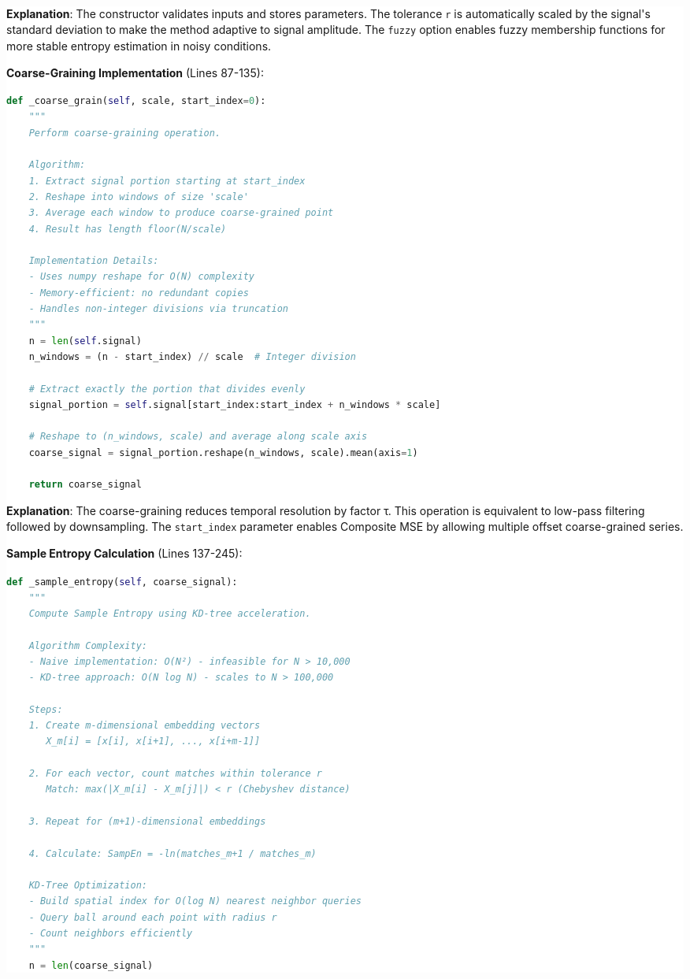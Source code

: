 **Explanation**: The constructor validates inputs and stores parameters. The tolerance `r` is automatically scaled by the signal's standard deviation to make the method adaptive to signal amplitude. The `fuzzy` option enables fuzzy membership functions for more stable entropy estimation in noisy conditions.

**Coarse-Graining Implementation** (Lines 87-135):
```python
def _coarse_grain(self, scale, start_index=0):
    """
    Perform coarse-graining operation.

    Algorithm:
    1. Extract signal portion starting at start_index
    2. Reshape into windows of size 'scale'
    3. Average each window to produce coarse-grained point
    4. Result has length floor(N/scale)

    Implementation Details:
    - Uses numpy reshape for O(N) complexity
    - Memory-efficient: no redundant copies
    - Handles non-integer divisions via truncation
    """
    n = len(self.signal)
    n_windows = (n - start_index) // scale  # Integer division

    # Extract exactly the portion that divides evenly
    signal_portion = self.signal[start_index:start_index + n_windows * scale]

    # Reshape to (n_windows, scale) and average along scale axis
    coarse_signal = signal_portion.reshape(n_windows, scale).mean(axis=1)

    return coarse_signal
```

**Explanation**: The coarse-graining reduces temporal resolution by factor τ. This operation is equivalent to low-pass filtering followed by downsampling. The `start_index` parameter enables Composite MSE by allowing multiple offset coarse-grained series.

**Sample Entropy Calculation** (Lines 137-245):
```python
def _sample_entropy(self, coarse_signal):
    """
    Compute Sample Entropy using KD-tree acceleration.

    Algorithm Complexity:
    - Naive implementation: O(N²) - infeasible for N > 10,000
    - KD-tree approach: O(N log N) - scales to N > 100,000

    Steps:
    1. Create m-dimensional embedding vectors
       X_m[i] = [x[i], x[i+1], ..., x[i+m-1]]

    2. For each vector, count matches within tolerance r
       Match: max(|X_m[i] - X_m[j]|) < r (Chebyshev distance)

    3. Repeat for (m+1)-dimensional embeddings

    4. Calculate: SampEn = -ln(matches_m+1 / matches_m)

    KD-Tree Optimization:
    - Build spatial index for O(log N) nearest neighbor queries
    - Query ball around each point with radius r
    - Count neighbors efficiently
    """
    n = len(coarse_signal)
```